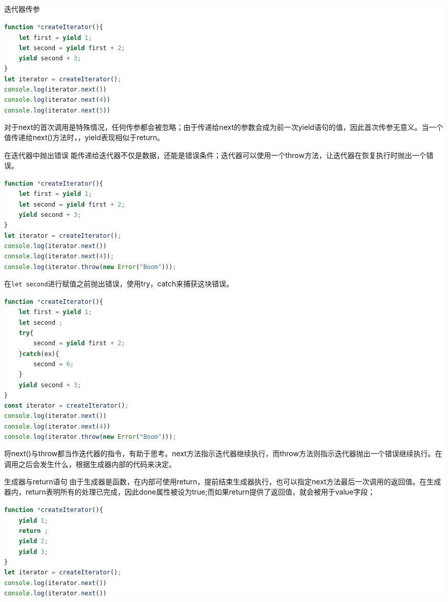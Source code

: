 迭代器传参
```js
function *createIterator(){
    let first = yield 1;
    let second = yield first + 2;
    yield second + 3;
}
let iterator = createIterator();
console.log(iterator.next())
console.log(iterator.next(4))
console.log(iterator.next(5))

```
对于next的首次调用是特殊情况，任何传参都会被忽略；由于传递给next的参数会成为前一次yield语句的值，因此首次传参无意义。当一个值传递给next()方法时，，yield表现相似于return。

在迭代器中抛出错误
能传递给迭代器不仅是数据，还能是错误条件；迭代器可以使用一个throw方法，让迭代器在恢复执行时抛出一个错误。
```js
function *createIterator(){
    let first = yield 1;
    let second = yield first + 2;
    yield second + 3;
}
let iterator = createIterator();
console.log(iterator.next())
console.log(iterator.next(4));
console.log(iterator.throw(new Error("Boom")));
```
在`let second`进行赋值之前抛出错误，使用try，catch来捕获这块错误。
```js
function *createIterator(){
    let first = yield 1;
    let second ;
    try{
        second = yield first + 2;
    }catch(ex){
        second = 6;
    }
    yield second + 3;
}
const iterator = createIterator();
console.log(iterator.next())
console.log(iterator.next(4))
console.log(iterator.throw(new Error("Boom")));

```
将next()与throw都当作迭代器的指令，有助于思考。next方法指示迭代器继续执行，而throw方法则指示迭代器抛出一个错误继续执行。在调用之后会发生什么，根据生成器内部的代码来决定。

生成器与return语句
由于生成器是函数，在内部可使用return，提前结束生成器执行，也可以指定next方法最后一次调用的返回值。在生成器内，return表明所有的处理已完成，因此done属性被设为true;而如果return提供了返回值，就会被用于value字段；
```js
function *createIterator(){
    yield 1;
    return ;
    yield 2;
    yield 3;
}
let iterator = createIterator();
console.log(iterator.next())
console.log(iterator.next())

```
